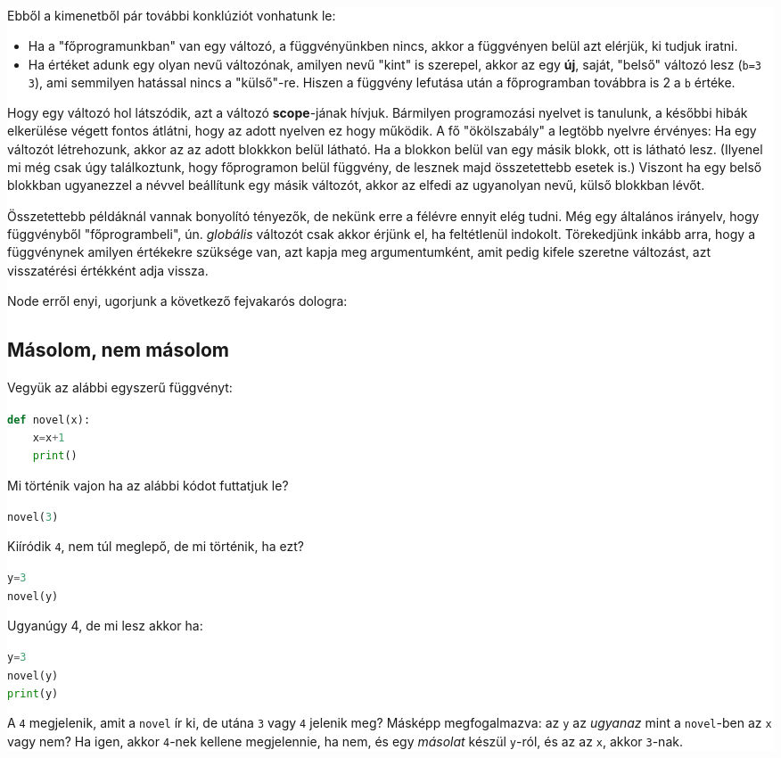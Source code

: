 Ebből a kimenetből pár további konklúziót vonhatunk le:
 - Ha a "főprogramunkban" van egy változó, a függvényünkben nincs, akkor a függvényen belül azt elérjük, ki tudjuk iratni.
 - Ha értéket adunk egy olyan nevű változónak, amilyen nevű "kint" is szerepel, akkor az egy **új**, saját, "belső" változó lesz (`b=33`), ami semmilyen hatással nincs a "külső"-re. Hiszen a függvény lefutása után a főprogramban továbbra is 2 a `b` értéke.

 Hogy egy változó hol látszódik, azt a változó **scope**-jának hívjuk. 
 Bármilyen programozási nyelvet is tanulunk, a későbbi hibák elkerülése végett fontos átlátni, hogy az adott nyelven ez hogy működik. 
 A fő "ökölszabály" a legtöbb nyelvre érvényes: Ha egy változót létrehozunk, akkor az az adott blokkkon belül látható. Ha a blokkon belül van egy másik blokk, ott is látható lesz. (Ilyenel mi még csak úgy találkoztunk, hogy főprogramon belül függvény, de lesznek majd összetettebb esetek is.) Viszont ha egy belső blokkban ugyanezzel a névvel beállítunk egy másik változót, akkor az elfedi az ugyanolyan nevű, külső blokkban lévőt.

 Összetettebb példáknál vannak bonyolító tényezők, de nekünk erre a félévre ennyit elég tudni. Még egy általános irányelv, hogy függvényből "főprogrambeli", ún. *globális* változót csak akkor érjünk el, ha feltétlenül indokolt. Törekedjünk inkább arra, hogy a függvénynek amilyen értékekre szüksége van, azt kapja meg argumentumként, amit pedig kifele szeretne változást, azt visszatérési értékként adja vissza.

 Node erről enyi, ugorjunk a következő fejvakarós dologra:


## Másolom, nem másolom

Vegyük az alábbi egyszerű függvényt:

```python
def novel(x):
    x=x+1
    print()
```

Mi történik vajon ha az alábbi kódot futtatjuk le?

```python
novel(3)
```

Kiíródik `4`, nem túl meglepő, de mi történik, ha ezt?

```python
y=3
novel(y)
```

Ugyanúgy 4, de mi lesz akkor ha:

```python
y=3
novel(y)
print(y)
```

A `4` megjelenik, amit a `novel` ír ki, de utána `3` vagy `4` jelenik meg? 
Másképp megfogalmazva: az `y` az *ugyanaz* mint a `novel`-ben az `x` vagy nem?
Ha igen, akkor `4`-nek kellene megjelennie, ha nem, és egy *másolat* készül `y`-ról, és az az `x`, akkor `3`-nak.
